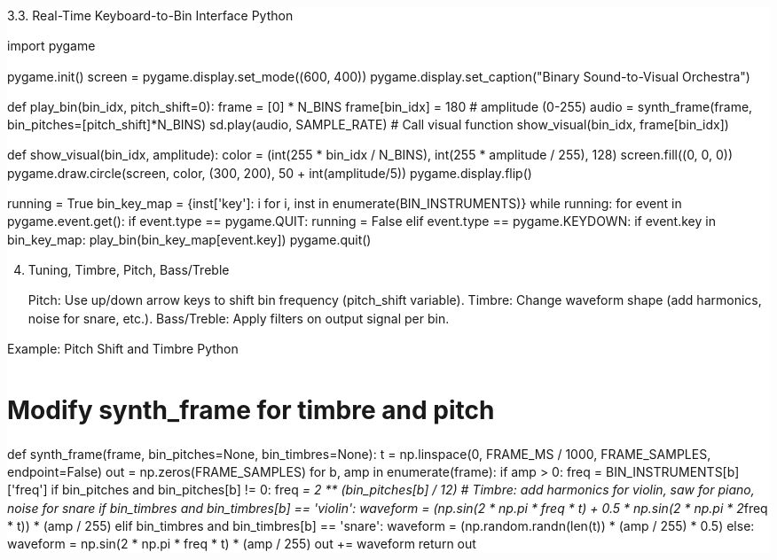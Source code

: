 3.3. Real-Time Keyboard-to-Bin Interface
Python

import pygame

pygame.init()
screen = pygame.display.set_mode((600, 400))
pygame.display.set_caption("Binary Sound-to-Visual Orchestra")

def play_bin(bin_idx, pitch_shift=0):
    frame = [0] * N_BINS
    frame[bin_idx] = 180  # amplitude (0-255)
    audio = synth_frame(frame, bin_pitches=[pitch_shift]*N_BINS)
    sd.play(audio, SAMPLE_RATE)
    # Call visual function
    show_visual(bin_idx, frame[bin_idx])

def show_visual(bin_idx, amplitude):
    color = (int(255 * bin_idx / N_BINS), int(255 * amplitude / 255), 128)
    screen.fill((0, 0, 0))
    pygame.draw.circle(screen, color, (300, 200), 50 + int(amplitude/5))
    pygame.display.flip()

running = True
bin_key_map = {inst['key']: i for i, inst in enumerate(BIN_INSTRUMENTS)}
while running:
    for event in pygame.event.get():
        if event.type == pygame.QUIT:
            running = False
        elif event.type == pygame.KEYDOWN:
            if event.key in bin_key_map:
                play_bin(bin_key_map[event.key])
pygame.quit()

4. Tuning, Timbre, Pitch, Bass/Treble

    Pitch: Use up/down arrow keys to shift bin frequency (pitch_shift variable).
    Timbre: Change waveform shape (add harmonics, noise for snare, etc.).
    Bass/Treble: Apply filters on output signal per bin.

Example: Pitch Shift and Timbre
Python

# Modify synth_frame for timbre and pitch
def synth_frame(frame, bin_pitches=None, bin_timbres=None):
    t = np.linspace(0, FRAME_MS / 1000, FRAME_SAMPLES, endpoint=False)
    out = np.zeros(FRAME_SAMPLES)
    for b, amp in enumerate(frame):
        if amp > 0:
            freq = BIN_INSTRUMENTS[b]['freq']
            if bin_pitches and bin_pitches[b] != 0:
                freq *= 2 ** (bin_pitches[b] / 12)
            # Timbre: add harmonics for violin, saw for piano, noise for snare
            if bin_timbres and bin_timbres[b] == 'violin':
                waveform = (np.sin(2 * np.pi * freq * t) + 0.5 * np.sin(2 * np.pi * 2*freq * t)) * (amp / 255)
            elif bin_timbres and bin_timbres[b] == 'snare':
                waveform = (np.random.randn(len(t)) * (amp / 255) * 0.5)
            else:
                waveform = np.sin(2 * np.pi * freq * t) * (amp / 255)
            out += waveform
    return out
